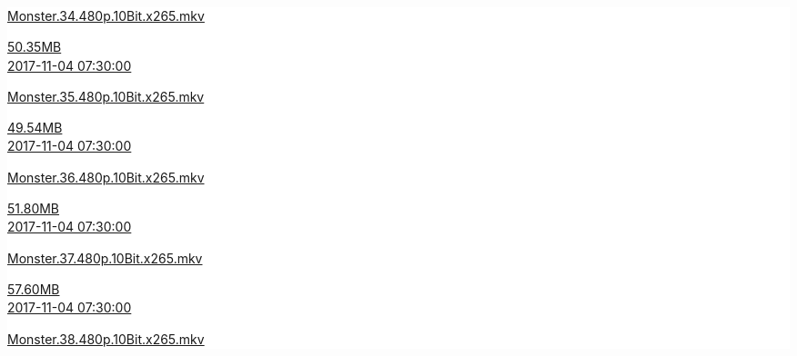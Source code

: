 <p></a> <a class="flex flex-col items-center rounded-lg font-mono group hover:bg-gray-200 hover:shadow" href="http://cf1.oyrbjdbfg.tk/Anime/Ended/Monster/480p/Monster.34.480p.10Bit.x265.AnimDL.ir.mkv">
<div class="flex justify-between items-center p-4 w-full">
<div class="flex-1 truncate"> Monster.34.480p.10Bit.x265.mkv </div>
</div>
<p></a><a class="flex flex-col items-center rounded-lg font-mono group hover:bg-gray-200 hover:shadow" href="http://cf1.oyrbjdbfg.tk/Anime/Ended/Monster/480p/Monster.34.480p.10Bit.x265.AnimDL.ir.mkv">
<div class="flex justify-between items-center p-4 w-full">
<div class="hidden whitespace-no-wrap text-right mx-2 w-1/6 sm:block"> 50.35MB </div>
<div class="hidden whitespace-no-wrap text-right truncate ml-2 w-1/4 sm:block"> 2017-11-04 07:30:00 </div>
</div>
<p></a> <a class="flex flex-col items-center rounded-lg font-mono group hover:bg-gray-200 hover:shadow" href="http://cf1.oyrbjdbfg.tk/Anime/Ended/Monster/480p/Monster.35.480p.10Bit.x265.AnimDL.ir.mkv">
<div class="flex justify-between items-center p-4 w-full">
<div class="flex-1 truncate"> Monster.35.480p.10Bit.x265.mkv </div>
</div>
<p></a><a class="flex flex-col items-center rounded-lg font-mono group hover:bg-gray-200 hover:shadow" href="http://cf1.oyrbjdbfg.tk/Anime/Ended/Monster/480p/Monster.35.480p.10Bit.x265.AnimDL.ir.mkv">
<div class="flex justify-between items-center p-4 w-full">
<div class="hidden whitespace-no-wrap text-right mx-2 w-1/6 sm:block"> 49.54MB </div>
<div class="hidden whitespace-no-wrap text-right truncate ml-2 w-1/4 sm:block"> 2017-11-04 07:30:00 </div>
</div>
<p></a> <a class="flex flex-col items-center rounded-lg font-mono group hover:bg-gray-200 hover:shadow" href="http://cf1.oyrbjdbfg.tk/Anime/Ended/Monster/480p/Monster.36.480p.10Bit.x265.AnimDL.ir.mkv">
<div class="flex justify-between items-center p-4 w-full">
<div class="flex-1 truncate"> Monster.36.480p.10Bit.x265.mkv </div>
</div>
<p></a><a class="flex flex-col items-center rounded-lg font-mono group hover:bg-gray-200 hover:shadow" href="http://cf1.oyrbjdbfg.tk/Anime/Ended/Monster/480p/Monster.36.480p.10Bit.x265.AnimDL.ir.mkv">
<div class="flex justify-between items-center p-4 w-full">
<div class="hidden whitespace-no-wrap text-right mx-2 w-1/6 sm:block"> 51.80MB </div>
<div class="hidden whitespace-no-wrap text-right truncate ml-2 w-1/4 sm:block"> 2017-11-04 07:30:00 </div>
</div>
<p></a> <a class="flex flex-col items-center rounded-lg font-mono group hover:bg-gray-200 hover:shadow" href="http://cf1.oyrbjdbfg.tk/Anime/Ended/Monster/480p/Monster.37.480p.10Bit.x265.AnimDL.ir.mkv">
<div class="flex justify-between items-center p-4 w-full">
<div class="flex-1 truncate"> Monster.37.480p.10Bit.x265.mkv </div>
</div>
<p></a><a class="flex flex-col items-center rounded-lg font-mono group hover:bg-gray-200 hover:shadow" href="http://cf1.oyrbjdbfg.tk/Anime/Ended/Monster/480p/Monster.37.480p.10Bit.x265.AnimDL.ir.mkv">
<div class="flex justify-between items-center p-4 w-full">
<div class="hidden whitespace-no-wrap text-right mx-2 w-1/6 sm:block"> 57.60MB </div>
<div class="hidden whitespace-no-wrap text-right truncate ml-2 w-1/4 sm:block"> 2017-11-04 07:30:00 </div>
</div>
<p></a> <a class="flex flex-col items-center rounded-lg font-mono group hover:bg-gray-200 hover:shadow" href="http://cf1.oyrbjdbfg.tk/Anime/Ended/Monster/480p/Monster.38.480p.10Bit.x265.AnimDL.ir.mkv">
<div class="flex justify-between items-center p-4 w-full">
<div class="flex-1 truncate"> Monster.38.480p.10Bit.x265.mkv </div>
</div>